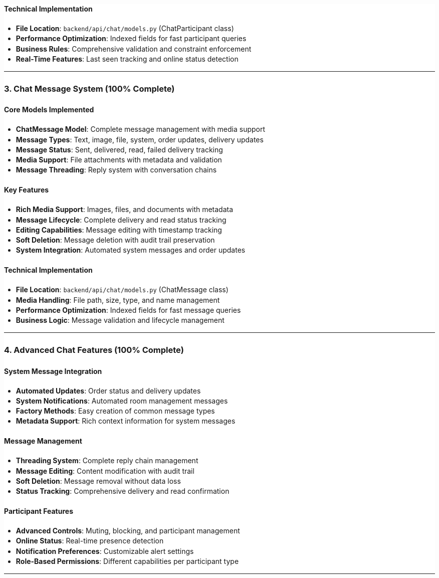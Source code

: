 #### **Technical Implementation**
- **File Location**: `backend/api/chat/models.py` (ChatParticipant class)
- **Performance Optimization**: Indexed fields for fast participant queries
- **Business Rules**: Comprehensive validation and constraint enforcement
- **Real-Time Features**: Last seen tracking and online status detection

---

### **3. Chat Message System (100% Complete)**

#### **Core Models Implemented**
- **ChatMessage Model**: Complete message management with media support
- **Message Types**: Text, image, file, system, order updates, delivery updates
- **Message Status**: Sent, delivered, read, failed delivery tracking
- **Media Support**: File attachments with metadata and validation
- **Message Threading**: Reply system with conversation chains

#### **Key Features**
- **Rich Media Support**: Images, files, and documents with metadata
- **Message Lifecycle**: Complete delivery and read status tracking
- **Editing Capabilities**: Message editing with timestamp tracking
- **Soft Deletion**: Message deletion with audit trail preservation
- **System Integration**: Automated system messages and order updates

#### **Technical Implementation**
- **File Location**: `backend/api/chat/models.py` (ChatMessage class)
- **Media Handling**: File path, size, type, and name management
- **Performance Optimization**: Indexed fields for fast message queries
- **Business Logic**: Message validation and lifecycle management

---

### **4. Advanced Chat Features (100% Complete)**

#### **System Message Integration**
- **Automated Updates**: Order status and delivery updates
- **System Notifications**: Automated room management messages
- **Factory Methods**: Easy creation of common message types
- **Metadata Support**: Rich context information for system messages

#### **Message Management**
- **Threading System**: Complete reply chain management
- **Message Editing**: Content modification with audit trail
- **Soft Deletion**: Message removal without data loss
- **Status Tracking**: Comprehensive delivery and read confirmation

#### **Participant Features**
- **Advanced Controls**: Muting, blocking, and participant management
- **Online Status**: Real-time presence detection
- **Notification Preferences**: Customizable alert settings
- **Role-Based Permissions**: Different capabilities per participant type

---